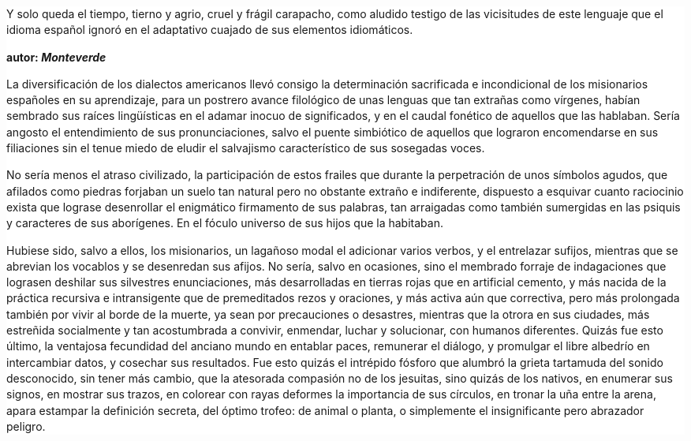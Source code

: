 






Y solo queda el tiempo, tierno y agrio, cruel y frágil carapacho, como aludido testigo de las vicisitudes de este lenguaje que el idioma español ignoró en el adaptativo cuajado de sus elementos idiomáticos.











**autor: _Monteverde_**
















La diversificación de los dialectos americanos llevó consigo la determinación sacrificada e incondicional de los misionarios españoles en su aprendizaje, para un postrero avance filológico de unas lenguas que tan extrañas como vírgenes, habían sembrado sus raíces lingüísticas en el adamar inocuo de significados, y en el caudal fonético de aquellos que las hablaban. Sería angosto el entendimiento de sus pronunciaciones, salvo el puente simbiótico de aquellos que lograron encomendarse en sus filiaciones sin el tenue miedo de eludir el salvajismo característico de sus sosegadas voces.




No sería menos el atraso civilizado, la participación de estos frailes que durante la perpetración de unos símbolos agudos, que afilados como piedras forjaban un suelo tan natural pero no obstante extraño e indiferente, dispuesto a esquivar cuanto raciocinio exista que lograse desenrollar el enigmático firmamento de sus palabras, tan arraigadas como también sumergidas en las psiquis y caracteres de sus aborígenes. En el fóculo universo de sus hijos que la habitaban.  




Hubiese sido, salvo a ellos, los misionarios, un lagañoso modal el adicionar varios verbos, y el entrelazar sufijos, mientras que se abrevian los vocablos y se desenredan sus afijos. No sería, salvo en ocasiones, sino el membrado forraje de indagaciones que lograsen deshilar sus silvestres enunciaciones, más desarrolladas en tierras rojas que en artificial cemento, y más nacida de la práctica recursiva e intransigente que de premeditados rezos y oraciones, y más activa aún que correctiva, pero más prolongada también por vivir al borde de la muerte, ya sean por precauciones o desastres, mientras que la otrora en sus ciudades, más estreñida socialmente y tan acostumbrada a convivir, enmendar, luchar y solucionar, con humanos diferentes. Quizás fue esto último, la ventajosa fecundidad del anciano mundo en entablar paces, remunerar el diálogo, y promulgar el libre albedrío en intercambiar datos, y cosechar sus resultados. Fue esto quizás el intrépido fósforo que alumbró la grieta tartamuda del sonido desconocido, sin tener más cambio, que la atesorada compasión no de los jesuitas, sino quizás de los nativos, en enumerar sus signos, en mostrar sus trazos, en colorear con rayas deformes la importancia de sus círculos, en tronar la uña entre la arena, apara estampar la definición secreta, del óptimo trofeo: de animal o planta, o simplemente el insignificante pero abrazador peligro.
